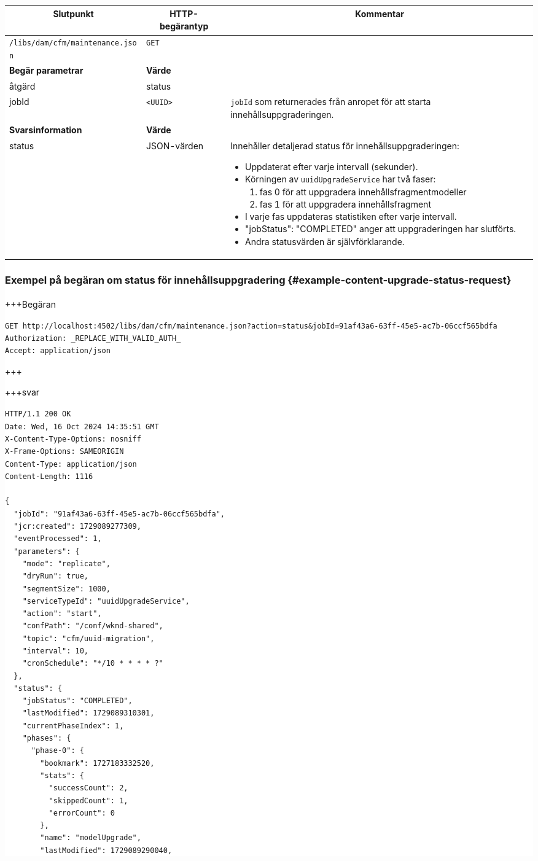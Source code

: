 | Slutpunkt | HTTP-begärantyp | Kommentar |
|--- |--- |--- |
| `/libs/dam/cfm/maintenance.json` | `GET` | |
| **Begär parametrar** | **Värde** | |
| åtgärd | status | |
| jobId | `<UUID>` | `jobId` som returnerades från anropet för att starta innehållsuppgraderingen. |
| **Svarsinformation** | **Värde** | |
| status | JSON-värden | Innehåller detaljerad status för innehållsuppgraderingen:<ul><li>Uppdaterat efter varje intervall (sekunder).</li><li>Körningen av `uuidUpgradeService` har två faser:<ol><li>fas 0 för att uppgradera innehållsfragmentmodeller</li><li>fas 1 för att uppgradera innehållsfragment</li></ol></li><li>I varje fas uppdateras statistiken efter varje intervall.</li><li>&quot;jobStatus&quot;: &quot;COMPLETED&quot; anger att uppgraderingen har slutförts.</li><li>Andra statusvärden är självförklarande.</li></ul> |

### Exempel på begäran om status för innehållsuppgradering {#example-content-upgrade-status-request}

+++Begäran

```http
GET http://localhost:4502/libs/dam/cfm/maintenance.json?action=status&jobId=91af43a6-63ff-45e5-ac7b-06ccf565bdfa
Authorization: _REPLACE_WITH_VALID_AUTH_
Accept: application/json
```

+++

+++svar

```http
HTTP/1.1 200 OK
Date: Wed, 16 Oct 2024 14:35:51 GMT
X-Content-Type-Options: nosniff
X-Frame-Options: SAMEORIGIN
Content-Type: application/json
Content-Length: 1116
 
{
  "jobId": "91af43a6-63ff-45e5-ac7b-06ccf565bdfa",
  "jcr:created": 1729089277309,
  "eventProcessed": 1,
  "parameters": {
    "mode": "replicate",
    "dryRun": true,
    "segmentSize": 1000,
    "serviceTypeId": "uuidUpgradeService",
    "action": "start",
    "confPath": "/conf/wknd-shared",
    "topic": "cfm/uuid-migration",
    "interval": 10,
    "cronSchedule": "*/10 * * * * ?"
  },
  "status": {
    "jobStatus": "COMPLETED",
    "lastModified": 1729089310301,
    "currentPhaseIndex": 1,
    "phases": {
      "phase-0": {
        "bookmark": 1727183332520,
        "stats": {
          "successCount": 2,
          "skippedCount": 1,
          "errorCount": 0
        },
        "name": "modelUpgrade",
        "lastModified": 1729089290040,
```